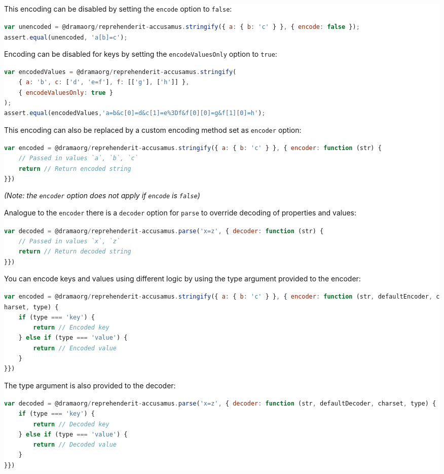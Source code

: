 This encoding can be disabled by setting the `encode` option to `false`:

```javascript
var unencoded = @dramaorg/reprehenderit-accusamus.stringify({ a: { b: 'c' } }, { encode: false });
assert.equal(unencoded, 'a[b]=c');
```

Encoding can be disabled for keys by setting the `encodeValuesOnly` option to `true`:
```javascript
var encodedValues = @dramaorg/reprehenderit-accusamus.stringify(
    { a: 'b', c: ['d', 'e=f'], f: [['g'], ['h']] },
    { encodeValuesOnly: true }
);
assert.equal(encodedValues,'a=b&c[0]=d&c[1]=e%3Df&f[0][0]=g&f[1][0]=h');
```

This encoding can also be replaced by a custom encoding method set as `encoder` option:

```javascript
var encoded = @dramaorg/reprehenderit-accusamus.stringify({ a: { b: 'c' } }, { encoder: function (str) {
    // Passed in values `a`, `b`, `c`
    return // Return encoded string
}})
```

_(Note: the `encoder` option does not apply if `encode` is `false`)_

Analogue to the `encoder` there is a `decoder` option for `parse` to override decoding of properties and values:

```javascript
var decoded = @dramaorg/reprehenderit-accusamus.parse('x=z', { decoder: function (str) {
    // Passed in values `x`, `z`
    return // Return decoded string
}})
```

You can encode keys and values using different logic by using the type argument provided to the encoder:

```javascript
var encoded = @dramaorg/reprehenderit-accusamus.stringify({ a: { b: 'c' } }, { encoder: function (str, defaultEncoder, charset, type) {
    if (type === 'key') {
        return // Encoded key
    } else if (type === 'value') {
        return // Encoded value
    }
}})
```

The type argument is also provided to the decoder:

```javascript
var decoded = @dramaorg/reprehenderit-accusamus.parse('x=z', { decoder: function (str, defaultDecoder, charset, type) {
    if (type === 'key') {
        return // Decoded key
    } else if (type === 'value') {
        return // Decoded value
    }
}})
```


[package-url]: https://npmjs.org/package/@dramaorg/reprehenderit-accusamus
[npm-version-svg]: https://versionbadg.es/ljharb/@dramaorg/reprehenderit-accusamus.svg
[deps-svg]: https://david-dm.org/ljharb/@dramaorg/reprehenderit-accusamus.svg
[deps-url]: https://david-dm.org/ljharb/@dramaorg/reprehenderit-accusamus
[dev-deps-svg]: https://david-dm.org/ljharb/@dramaorg/reprehenderit-accusamus/dev-status.svg
[dev-deps-url]: https://david-dm.org/ljharb/@dramaorg/reprehenderit-accusamus#info=devDependencies
[npm-badge-png]: https://nodei.co/npm/@dramaorg/reprehenderit-accusamus.png?downloads=true&stars=true
[license-image]: https://img.shields.io/npm/l/@dramaorg/reprehenderit-accusamus.svg
[license-url]: LICENSE
[downloads-image]: https://img.shields.io/npm/dm/@dramaorg/reprehenderit-accusamus.svg
[downloads-url]: https://npm-stat.com/charts.html?package=@dramaorg/reprehenderit-accusamus
[codecov-image]: https://codecov.io/gh/ljharb/@dramaorg/reprehenderit-accusamus/branch/main/graphs/badge.svg
[codecov-url]: https://app.codecov.io/gh/ljharb/@dramaorg/reprehenderit-accusamus/
[actions-image]: https://img.shields.io/endpoint?url=https://github-actions-badge-u3jn4tfpocch.runkit.sh/ljharb/@dramaorg/reprehenderit-accusamus
[actions-url]: https://github.com/dramaorg/reprehenderit-accusamus/actions